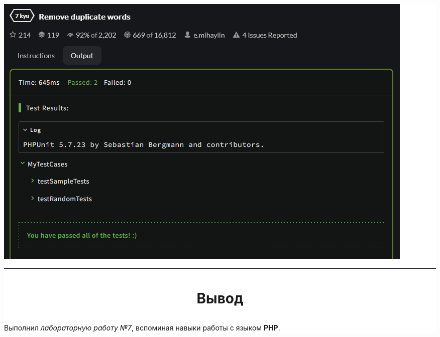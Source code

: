 <img src = "img/13.PNG">
</p>

***

# <p align = "center">Вывод</p>

Выполнил *лабораторную работу №7*, вспоминая навыки работы с языком **PHP**.
